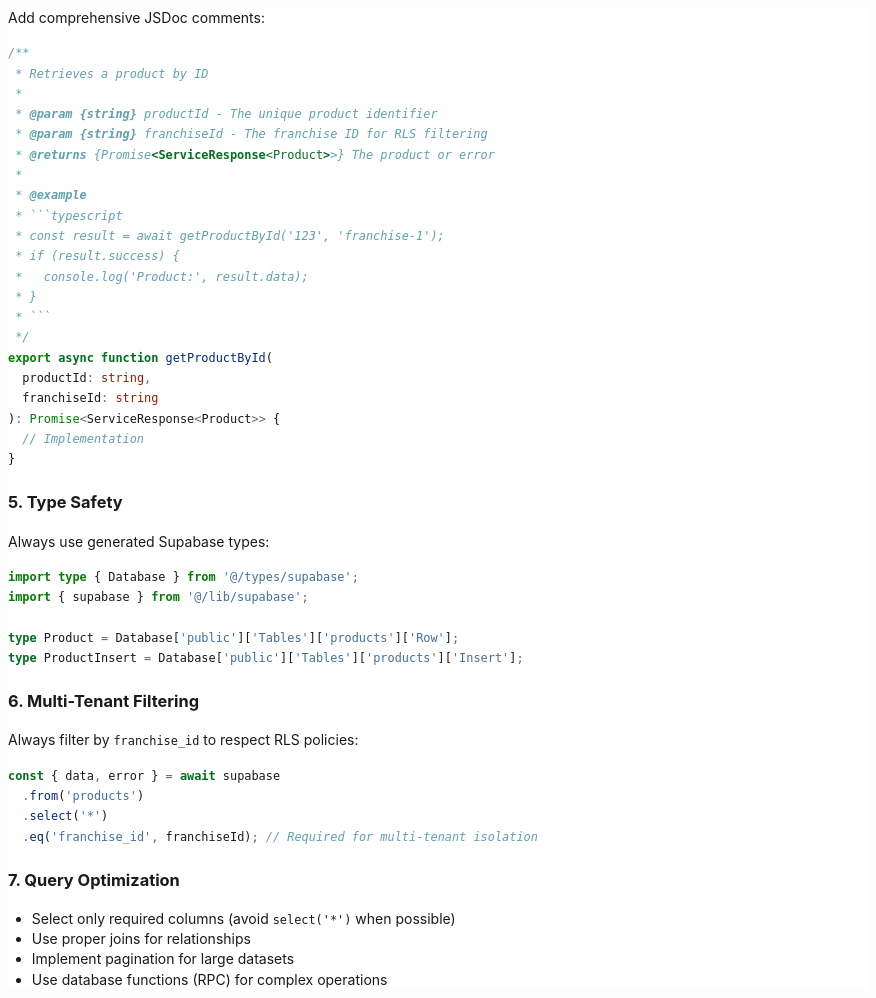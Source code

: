 Add comprehensive JSDoc comments:

```typescript
/**
 * Retrieves a product by ID
 *
 * @param {string} productId - The unique product identifier
 * @param {string} franchiseId - The franchise ID for RLS filtering
 * @returns {Promise<ServiceResponse<Product>>} The product or error
 *
 * @example
 * ```typescript
 * const result = await getProductById('123', 'franchise-1');
 * if (result.success) {
 *   console.log('Product:', result.data);
 * }
 * ```
 */
export async function getProductById(
  productId: string,
  franchiseId: string
): Promise<ServiceResponse<Product>> {
  // Implementation
}
```

### 5. Type Safety

Always use generated Supabase types:

```typescript
import type { Database } from '@/types/supabase';
import { supabase } from '@/lib/supabase';

type Product = Database['public']['Tables']['products']['Row'];
type ProductInsert = Database['public']['Tables']['products']['Insert'];
```

### 6. Multi-Tenant Filtering

Always filter by `franchise_id` to respect RLS policies:

```typescript
const { data, error } = await supabase
  .from('products')
  .select('*')
  .eq('franchise_id', franchiseId); // Required for multi-tenant isolation
```

### 7. Query Optimization

- Select only required columns (avoid `select('*')` when possible)
- Use proper joins for relationships
- Implement pagination for large datasets
- Use database functions (RPC) for complex operations
